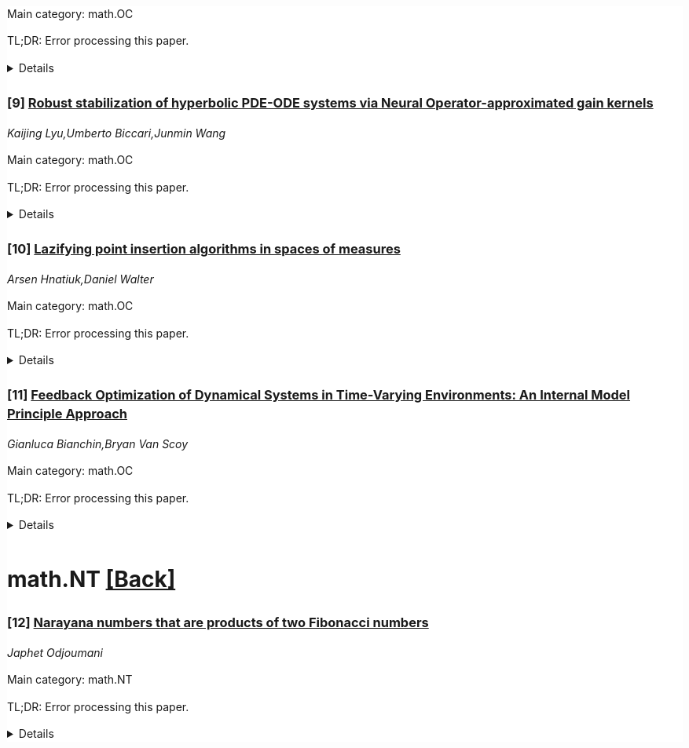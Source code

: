 Main category: math.OC

TL;DR: Error processing this paper.


<details><summary>Details</summary></details>


### [9] [Robust stabilization of hyperbolic PDE-ODE systems via Neural Operator-approximated gain kernels](https://arxiv.org/abs/2508.03242)
*Kaijing Lyu,Umberto Biccari,Junmin Wang*

Main category: math.OC

TL;DR: Error processing this paper.


<details><summary>Details</summary></details>


### [10] [Lazifying point insertion algorithms in spaces of measures](https://arxiv.org/abs/2508.03459)
*Arsen Hnatiuk,Daniel Walter*

Main category: math.OC

TL;DR: Error processing this paper.


<details><summary>Details</summary></details>


### [11] [Feedback Optimization of Dynamical Systems in Time-Varying Environments: An Internal Model Principle Approach](https://arxiv.org/abs/2508.03503)
*Gianluca Bianchin,Bryan Van Scoy*

Main category: math.OC

TL;DR: Error processing this paper.


<details><summary>Details</summary></details>


<div id='math.NT'></div>

# math.NT [[Back]](#toc)

### [12] [Narayana numbers that are products of two Fibonacci numbers](https://arxiv.org/abs/2508.02688)
*Japhet Odjoumani*

Main category: math.NT

TL;DR: Error processing this paper.


<details><summary>Details</summary></details>
